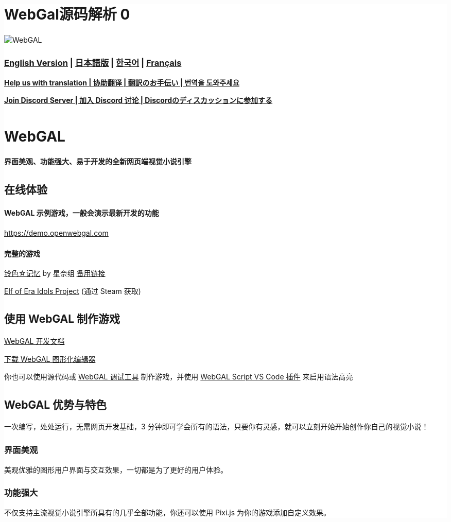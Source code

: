 # WebGal源码解析 0

![WebGAL](https://user-images.githubusercontent.com/30483415/227242979-297ff392-f210-47ef-b0e9-d4788ddc8df0.png)

### **[English Version](/README_EN.md)** | **[日本語版](/README_JP.md)** | **[한국어](/README_KO.md)** | **[Français](/README_FR.md)**

**[Help us with translation | 协助翻译 | 翻訳のお手伝い | 번역을 도와주세요](https://github.com/MakinoharaShoko/WebGAL/tree/dev/packages/webgal/src/translations)**

**[Join Discord Server | 加入 Discord 讨论 | Discordのディスカッションに参加する](https://discord.gg/kPrQkJttJy)**

# WebGAL

**界面美观、功能强大、易于开发的全新网页端视觉小说引擎**

## 在线体验

#### WebGAL 示例游戏，一般会演示最新开发的功能

https://demo.openwebgal.com

#### 完整的游戏

[铃色☆记忆](http://hoshinasuzu.cn/) by 星奈组  [备用链接](http://hoshinasuzu.cc/)

[Elf of Era Idols Project](https://store.steampowered.com/app/2414730/Elf_of_Era_Idols_Project/) (通过 Steam 获取)

## 使用 WebGAL 制作游戏

[WebGAL 开发文档](https://docs.openwebgal.com/)

[下载 WebGAL 图形化编辑器](https://github.com/MakinoharaShoko/WebGAL_Terre/releases)

你也可以使用源代码或 [WebGAL 调试工具](https://github.com/MakinoharaShoko/WebGAL/releases) 制作游戏，并使用 [WebGAL Script VS Code 插件](https://marketplace.visualstudio.com/items?itemName=c6h5-no2.webgal-script-basics) 来启用语法高亮

## WebGAL 优势与特色

一次编写，处处运行，无需网页开发基础，3 分钟即可学会所有的语法，只要你有灵感，就可以立刻开始开始创作你自己的视觉小说！

### 界面美观

美观优雅的图形用户界面与交互效果，一切都是为了更好的用户体验。

### 功能强大

不仅支持主流视觉小说引擎所具有的几乎全部功能，你还可以使用 Pixi.js 为你的游戏添加自定义效果。
